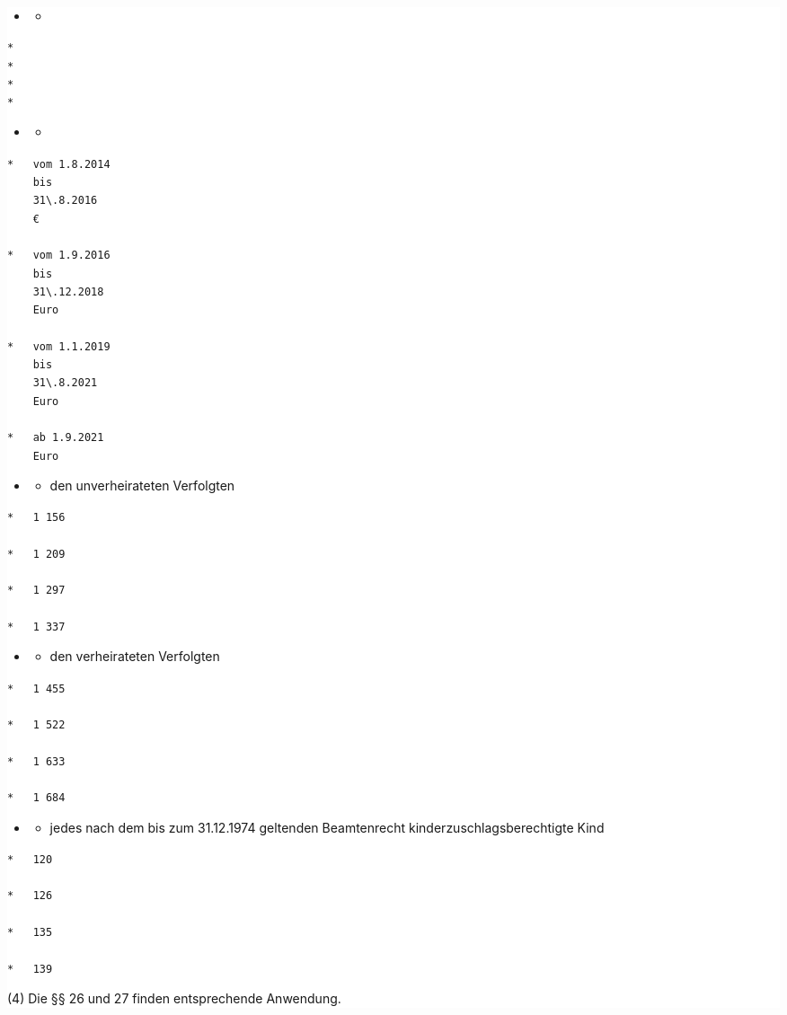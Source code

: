*    *
    *
    *
    *
    *

*    *
    *   vom 1.8.2014
        bis
        31\.8.2016
        €

    *   vom 1.9.2016
        bis
        31\.12.2018
        Euro

    *   vom 1.1.2019
        bis
        31\.8.2021
        Euro

    *   ab 1.9.2021
        Euro


*    *   den unverheirateten Verfolgten

    *   1 156

    *   1 209

    *   1 297

    *   1 337


*    *   den verheirateten Verfolgten

    *   1 455

    *   1 522

    *   1 633

    *   1 684


*    *   jedes nach dem bis zum 31.12.1974 geltenden Beamtenrecht
        kinderzuschlagsberechtigte Kind

    *   120

    *   126

    *   135

    *   139




(4) Die §§ 26 und 27 finden entsprechende Anwendung.
